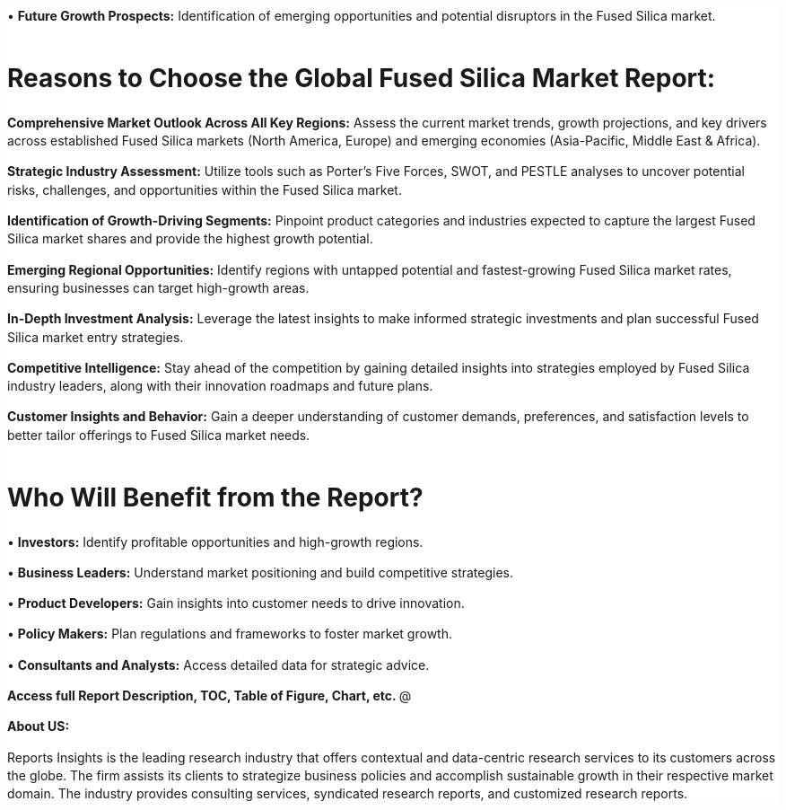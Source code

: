 • <strong>Future Growth Prospects:</strong> Identification of emerging opportunities and potential disruptors in the Fused Silica market.

# <strong>Reasons to Choose the Global Fused Silica Market Report:</strong>

<strong>Comprehensive Market Outlook Across All Key Regions:</strong>
Assess the current market trends, growth projections, and key drivers across established Fused Silica markets (North America, Europe) and emerging economies (Asia-Pacific, Middle East & Africa).

<strong>Strategic Industry Assessment:</strong>
Utilize tools such as Porter’s Five Forces, SWOT, and PESTLE analyses to uncover potential risks, challenges, and opportunities within the Fused Silica market.

<strong>Identification of Growth-Driving Segments:</strong>
Pinpoint product categories and industries expected to capture the largest Fused Silica market shares and provide the highest growth potential.

<strong>Emerging Regional Opportunities:</strong>
Identify regions with untapped potential and fastest-growing Fused Silica market rates, ensuring businesses can target high-growth areas.

<strong>In-Depth Investment Analysis:</strong>
Leverage the latest insights to make informed strategic investments and plan successful Fused Silica market entry strategies.

<strong>Competitive Intelligence:</strong>
Stay ahead of the competition by gaining detailed insights into strategies employed by Fused Silica industry leaders, along with their innovation roadmaps and future plans.

<strong>Customer Insights and Behavior:</strong>
Gain a deeper understanding of customer demands, preferences, and satisfaction levels to better tailor offerings to Fused Silica market needs.

# <strong>Who Will Benefit from the Report?</strong>

• <strong>Investors:</strong> Identify profitable opportunities and high-growth regions.

• <strong>Business Leaders:</strong> Understand market positioning and build competitive strategies.

• <strong>Product Developers:</strong> Gain insights into customer needs to drive innovation.

• <strong>Policy Makers:</strong> Plan regulations and frameworks to foster market growth.

• <strong>Consultants and Analysts:</strong> Access detailed data for strategic advice.
</ul>
<strong>Access full Report Description, TOC, Table of Figure, Chart, etc. </strong>@  <a href= style=color:#0000ff;></a></font>

<strong><strong>About US</strong>:</strong>

Reports Insights is the leading research industry that offers contextual and data-centric research services to its customers across the globe. The firm assists its clients to strategize business policies and accomplish sustainable growth in their respective market domain. The industry provides consulting services, syndicated research reports, and customized research reports.
